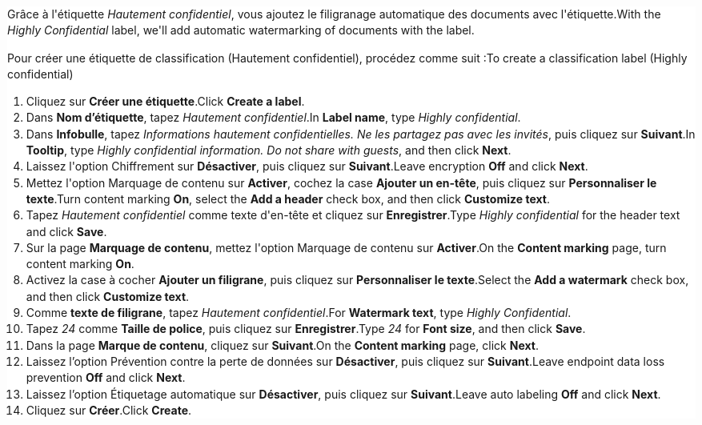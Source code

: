 <span data-ttu-id="a9eb2-264">Grâce à l'étiquette *Hautement confidentiel*, vous ajoutez le filigranage automatique des documents avec l'étiquette.</span><span class="sxs-lookup"><span data-stu-id="a9eb2-264">With the *Highly Confidential* label, we'll add automatic watermarking of documents with the label.</span></span>

<span data-ttu-id="a9eb2-265">Pour créer une étiquette de classification (Hautement confidentiel), procédez comme suit :</span><span class="sxs-lookup"><span data-stu-id="a9eb2-265">To create a classification label (Highly confidential)</span></span>
1. <span data-ttu-id="a9eb2-266">Cliquez sur **Créer une étiquette**.</span><span class="sxs-lookup"><span data-stu-id="a9eb2-266">Click **Create a label**.</span></span>
2. <span data-ttu-id="a9eb2-267">Dans **Nom d’étiquette**, tapez *Hautement confidentiel*.</span><span class="sxs-lookup"><span data-stu-id="a9eb2-267">In **Label name**, type *Highly confidential*.</span></span>
3. <span data-ttu-id="a9eb2-268">Dans **Infobulle**, tapez *Informations hautement confidentielles. Ne les partagez pas avec les invités*, puis cliquez sur **Suivant**.</span><span class="sxs-lookup"><span data-stu-id="a9eb2-268">In **Tooltip**, type *Highly confidential information. Do not share with guests*, and then click **Next**.</span></span>
4. <span data-ttu-id="a9eb2-269">Laissez l'option Chiffrement sur **Désactiver**, puis cliquez sur **Suivant**.</span><span class="sxs-lookup"><span data-stu-id="a9eb2-269">Leave encryption **Off** and click **Next**.</span></span>
5. <span data-ttu-id="a9eb2-270">Mettez l'option Marquage de contenu sur **Activer**, cochez la case **Ajouter un en-tête**, puis cliquez sur **Personnaliser le texte**.</span><span class="sxs-lookup"><span data-stu-id="a9eb2-270">Turn content marking **On**, select the **Add a header** check box, and then click **Customize text**.</span></span>
6. <span data-ttu-id="a9eb2-271">Tapez *Hautement confidentiel* comme texte d'en-tête et cliquez sur **Enregistrer**.</span><span class="sxs-lookup"><span data-stu-id="a9eb2-271">Type *Highly confidential* for the header text and click **Save**.</span></span>
7. <span data-ttu-id="a9eb2-272">Sur la page **Marquage de contenu**, mettez l'option Marquage de contenu sur **Activer**.</span><span class="sxs-lookup"><span data-stu-id="a9eb2-272">On the **Content marking** page, turn content marking **On**.</span></span>
8. <span data-ttu-id="a9eb2-273">Activez la case à cocher **Ajouter un filigrane**, puis cliquez sur **Personnaliser le texte**.</span><span class="sxs-lookup"><span data-stu-id="a9eb2-273">Select the **Add a watermark** check box, and then click **Customize text**.</span></span>
9. <span data-ttu-id="a9eb2-274">Comme **texte de filigrane**, tapez *Hautement confidentiel*.</span><span class="sxs-lookup"><span data-stu-id="a9eb2-274">For **Watermark text**, type *Highly Confidential*.</span></span>
10. <span data-ttu-id="a9eb2-275">Tapez *24* comme **Taille de police**, puis cliquez sur **Enregistrer**.</span><span class="sxs-lookup"><span data-stu-id="a9eb2-275">Type *24* for **Font size**, and then click **Save**.</span></span>
11. <span data-ttu-id="a9eb2-276">Dans la page **Marque de contenu**, cliquez sur **Suivant**.</span><span class="sxs-lookup"><span data-stu-id="a9eb2-276">On the **Content marking** page, click **Next**.</span></span>
12. <span data-ttu-id="a9eb2-277">Laissez l’option Prévention contre la perte de données sur **Désactiver**, puis cliquez sur **Suivant**.</span><span class="sxs-lookup"><span data-stu-id="a9eb2-277">Leave endpoint data loss prevention **Off** and click **Next**.</span></span>
13. <span data-ttu-id="a9eb2-278">Laissez l’option Étiquetage automatique sur **Désactiver**, puis cliquez sur **Suivant**.</span><span class="sxs-lookup"><span data-stu-id="a9eb2-278">Leave auto labeling **Off** and click **Next**.</span></span>
14. <span data-ttu-id="a9eb2-279">Cliquez sur **Créer**.</span><span class="sxs-lookup"><span data-stu-id="a9eb2-279">Click **Create**.</span></span>
